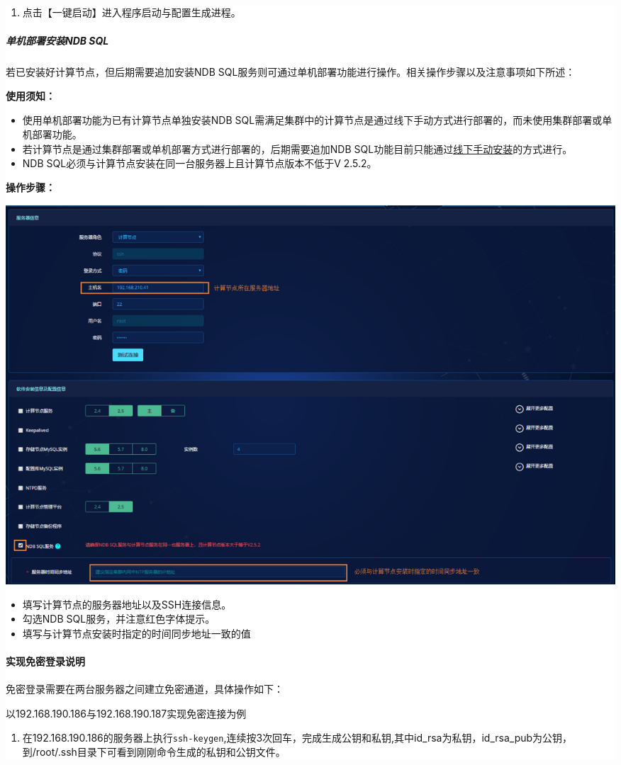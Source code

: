 1. 点击【一键启动】进入程序启动与配置生成进程。

##### 单机部署安装NDB SQL

若已安装好计算节点，但后期需要追加安装NDB SQL服务则可通过单机部署功能进行操作。相关操作步骤以及注意事项如下所述：

**使用须知：**

- 使用单机部署功能为已有计算节点单独安装NDB SQL需满足集群中的计算节点是通过线下手动方式进行部署的，而未使用集群部署或单机部署功能。
- 若计算节点是通过集群部署或单机部署方式进行部署的，后期需要追加NDB SQL功能目前只能通过[线下手动安装](#ndb-sql服务)的方式进行。
- NDB SQL必须与计算节点安装在同一台服务器上且计算节点版本不低于V 2.5.2。

**操作步骤：**

![](assets/install-and-deploy/image66.png)

- 填写计算节点的服务器地址以及SSH连接信息。
- 勾选NDB SQL服务，并注意红色字体提示。
- 填写与计算节点安装时指定的时间同步地址一致的值

#### 实现免密登录说明

免密登录需要在两台服务器之间建立免密通道，具体操作如下：

以192.168.190.186与192.168.190.187实现免密连接为例

1. 在192.168.190.186的服务器上执行`ssh-keygen`,连续按3次回车，完成生成公钥和私钥,其中id_rsa为私钥，id_rsa_pub为公钥，到/root/.ssh目录下可看到刚刚命令生成的私钥和公钥文件。